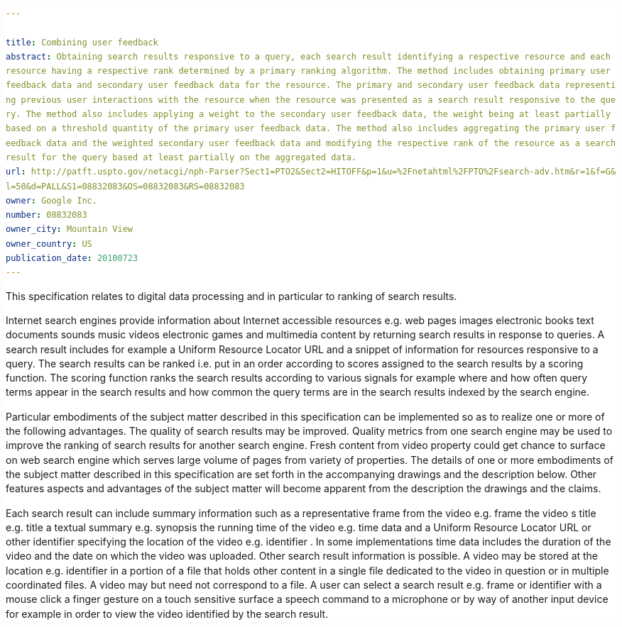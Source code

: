```yaml
---

title: Combining user feedback
abstract: Obtaining search results responsive to a query, each search result identifying a respective resource and each resource having a respective rank determined by a primary ranking algorithm. The method includes obtaining primary user feedback data and secondary user feedback data for the resource. The primary and secondary user feedback data representing previous user interactions with the resource when the resource was presented as a search result responsive to the query. The method also includes applying a weight to the secondary user feedback data, the weight being at least partially based on a threshold quantity of the primary user feedback data. The method also includes aggregating the primary user feedback data and the weighted secondary user feedback data and modifying the respective rank of the resource as a search result for the query based at least partially on the aggregated data.
url: http://patft.uspto.gov/netacgi/nph-Parser?Sect1=PTO2&Sect2=HITOFF&p=1&u=%2Fnetahtml%2FPTO%2Fsearch-adv.htm&r=1&f=G&l=50&d=PALL&S1=08832083&OS=08832083&RS=08832083
owner: Google Inc.
number: 08832083
owner_city: Mountain View
owner_country: US
publication_date: 20100723
---
```

This specification relates to digital data processing and in particular to ranking of search results.

Internet search engines provide information about Internet accessible resources e.g. web pages images electronic books text documents sounds music videos electronic games and multimedia content by returning search results in response to queries. A search result includes for example a Uniform Resource Locator URL and a snippet of information for resources responsive to a query. The search results can be ranked i.e. put in an order according to scores assigned to the search results by a scoring function. The scoring function ranks the search results according to various signals for example where and how often query terms appear in the search results and how common the query terms are in the search results indexed by the search engine.

Particular embodiments of the subject matter described in this specification can be implemented so as to realize one or more of the following advantages. The quality of search results may be improved. Quality metrics from one search engine may be used to improve the ranking of search results for another search engine. Fresh content from video property could get chance to surface on web search engine which serves large volume of pages from variety of properties. The details of one or more embodiments of the subject matter described in this specification are set forth in the accompanying drawings and the description below. Other features aspects and advantages of the subject matter will become apparent from the description the drawings and the claims.

Each search result can include summary information such as a representative frame from the video e.g. frame the video s title e.g. title a textual summary e.g. synopsis the running time of the video e.g. time data and a Uniform Resource Locator URL or other identifier specifying the location of the video e.g. identifier . In some implementations time data includes the duration of the video and the date on which the video was uploaded. Other search result information is possible. A video may be stored at the location e.g. identifier in a portion of a file that holds other content in a single file dedicated to the video in question or in multiple coordinated files. A video may but need not correspond to a file. A user can select a search result e.g. frame or identifier with a mouse click a finger gesture on a touch sensitive surface a speech command to a microphone or by way of another input device for example in order to view the video identified by the search result.
